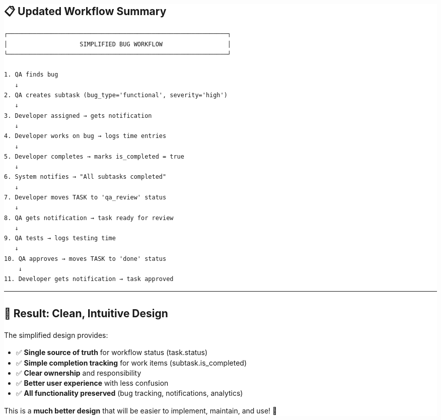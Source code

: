 
## 📋 **Updated Workflow Summary**

```
┌─────────────────────────────────────────────────────────────┐
│                    SIMPLIFIED BUG WORKFLOW                  │
└─────────────────────────────────────────────────────────────┘

1. QA finds bug
   ↓
2. QA creates subtask (bug_type='functional', severity='high')
   ↓
3. Developer assigned → gets notification
   ↓
4. Developer works on bug → logs time entries
   ↓
5. Developer completes → marks is_completed = true
   ↓
6. System notifies → "All subtasks completed"
   ↓
7. Developer moves TASK to 'qa_review' status
   ↓
8. QA gets notification → task ready for review
   ↓
9. QA tests → logs testing time
   ↓
10. QA approves → moves TASK to 'done' status
    ↓
11. Developer gets notification → task approved
```

---

## 🚀 **Result: Clean, Intuitive Design**

The simplified design provides:
- ✅ **Single source of truth** for workflow status (task.status)
- ✅ **Simple completion tracking** for work items (subtask.is_completed)
- ✅ **Clear ownership** and responsibility
- ✅ **Better user experience** with less confusion
- ✅ **All functionality preserved** (bug tracking, notifications, analytics)

This is a **much better design** that will be easier to implement, maintain, and use! 🎯

